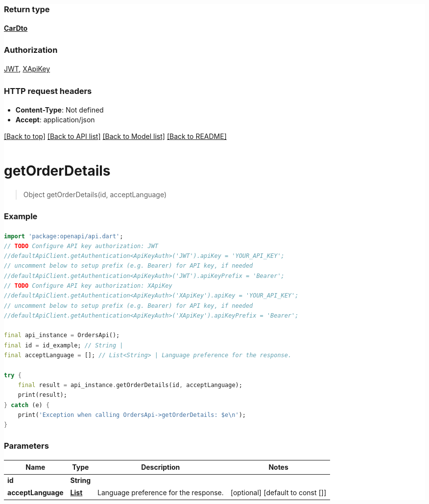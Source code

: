 ### Return type

[**CarDto**](CarDto.md)

### Authorization

[JWT](../README.md#JWT), [XApiKey](../README.md#XApiKey)

### HTTP request headers

 - **Content-Type**: Not defined
 - **Accept**: application/json

[[Back to top]](#) [[Back to API list]](../README.md#documentation-for-api-endpoints) [[Back to Model list]](../README.md#documentation-for-models) [[Back to README]](../README.md)

# **getOrderDetails**
> Object getOrderDetails(id, acceptLanguage)



### Example
```dart
import 'package:openapi/api.dart';
// TODO Configure API key authorization: JWT
//defaultApiClient.getAuthentication<ApiKeyAuth>('JWT').apiKey = 'YOUR_API_KEY';
// uncomment below to setup prefix (e.g. Bearer) for API key, if needed
//defaultApiClient.getAuthentication<ApiKeyAuth>('JWT').apiKeyPrefix = 'Bearer';
// TODO Configure API key authorization: XApiKey
//defaultApiClient.getAuthentication<ApiKeyAuth>('XApiKey').apiKey = 'YOUR_API_KEY';
// uncomment below to setup prefix (e.g. Bearer) for API key, if needed
//defaultApiClient.getAuthentication<ApiKeyAuth>('XApiKey').apiKeyPrefix = 'Bearer';

final api_instance = OrdersApi();
final id = id_example; // String | 
final acceptLanguage = []; // List<String> | Language preference for the response.

try {
    final result = api_instance.getOrderDetails(id, acceptLanguage);
    print(result);
} catch (e) {
    print('Exception when calling OrdersApi->getOrderDetails: $e\n');
}
```

### Parameters

Name | Type | Description  | Notes
------------- | ------------- | ------------- | -------------
 **id** | **String**|  | 
 **acceptLanguage** | [**List<String>**](String.md)| Language preference for the response. | [optional] [default to const []]
